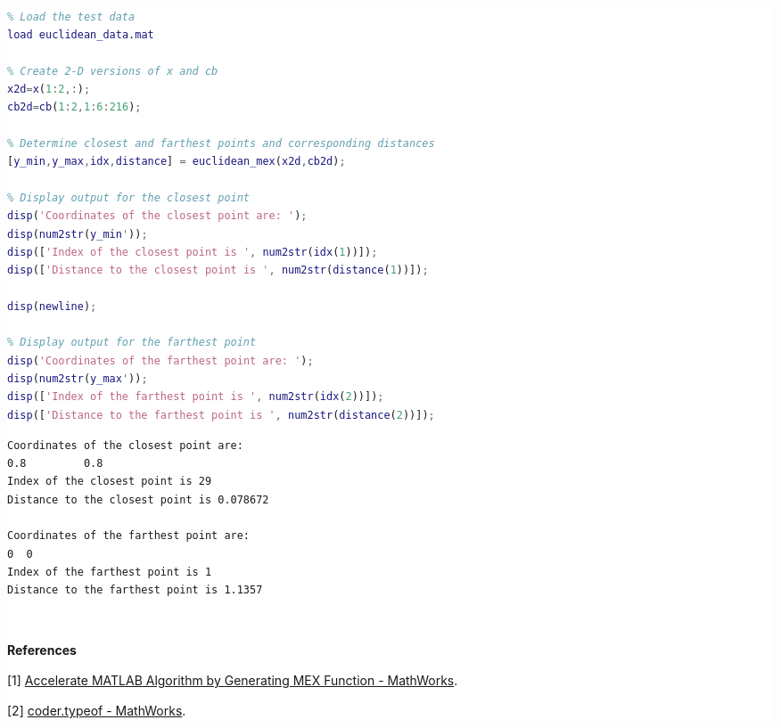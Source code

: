 ```matlab
% Load the test data
load euclidean_data.mat

% Create 2-D versions of x and cb
x2d=x(1:2,:);
cb2d=cb(1:2,1:6:216);

% Determine closest and farthest points and corresponding distances
[y_min,y_max,idx,distance] = euclidean_mex(x2d,cb2d);

% Display output for the closest point
disp('Coordinates of the closest point are: ');
disp(num2str(y_min'));
disp(['Index of the closest point is ', num2str(idx(1))]);
disp(['Distance to the closest point is ', num2str(distance(1))]);

disp(newline);

% Display output for the farthest point
disp('Coordinates of the farthest point are: ');
disp(num2str(y_max'));
disp(['Index of the farthest point is ', num2str(idx(2))]);
disp(['Distance to the farthest point is ', num2str(distance(2))]);
```

```
Coordinates of the closest point are: 
0.8         0.8
Index of the closest point is 29
Distance to the closest point is 0.078672

Coordinates of the farthest point are: 
0  0
Index of the farthest point is 1
Distance to the farthest point is 1.1357
```

<br>

**References**

[1] [Accelerate MATLAB Algorithm by Generating MEX Function - MathWorks](https://ww2.mathworks.cn/help/coder/gs/generating-mex-functions-from-matlab-code-at-the-command-line.html).

[2] [coder.typeof - MathWorks](https://ww2.mathworks.cn/help/coder/ref/coder.typeof.html).